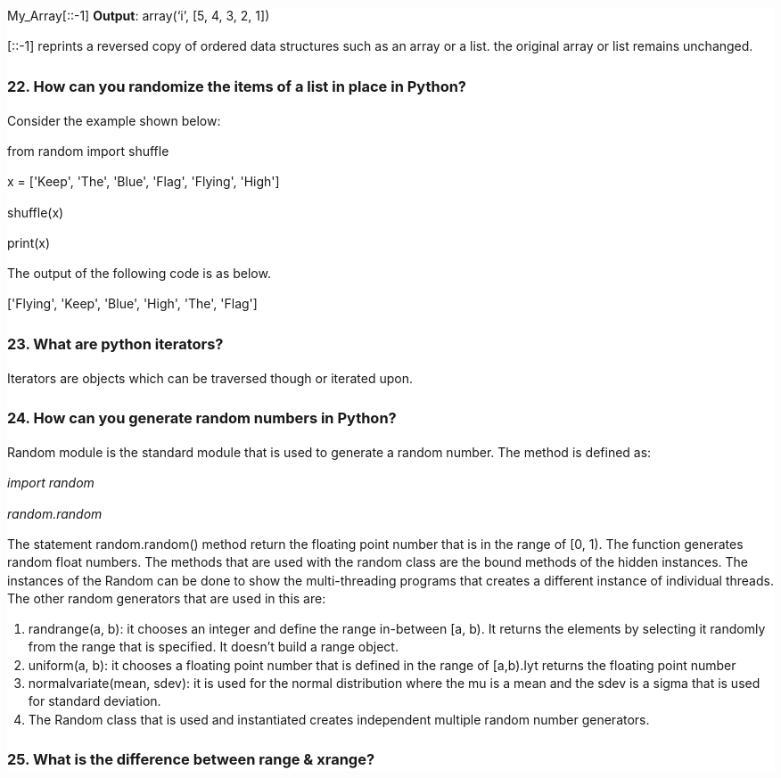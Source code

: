 My_Array[::-1]       **Output**: array(‘i’, [5, 4, 3, 2, 1])

 [::-1] reprints a reversed copy of ordered data structures such as an array or a list. the original array or list remains unchanged.

###  

### **22. How can you randomize the items of a list in place in Python?**

Consider the example shown below:

from random import shuffle

x = ['Keep', 'The', 'Blue', 'Flag', 'Flying', 'High']

shuffle(x)

print(x)

The output of the following code is as below.

['Flying', 'Keep', 'Blue', 'High', 'The', 'Flag']

 

### **23. What are python iterators?**

Iterators are objects which can be traversed though or iterated upon.

 

### **24. How can you generate random numbers in Python?**

Random module is the standard module that is used to generate a random number. The method is defined as:

*import random*

*random.random*

The statement random.random() method return the floating point number that is in the range of [0, 1). The function generates random float numbers. The methods that are used with the random class are the bound methods of the hidden instances. The instances of the Random can be done to show the multi-threading programs that creates a different instance of individual threads. The other random generators that are used in this are:

1. randrange(a, b): it chooses an     integer and define the range in-between [a, b). It returns the elements by     selecting it randomly from the range that is specified. It doesn’t build a     range object. 
2. uniform(a, b): it chooses a     floating point number that is defined in the range of [a,b).Iyt returns     the floating point number
3. normalvariate(mean, sdev): it     is used for the normal distribution where the mu is a mean and the sdev is     a sigma that is used for standard deviation. 
4. The Random class that is used     and instantiated creates independent multiple random number generators.

 

### **25. What is the difference between range & xrange?**
